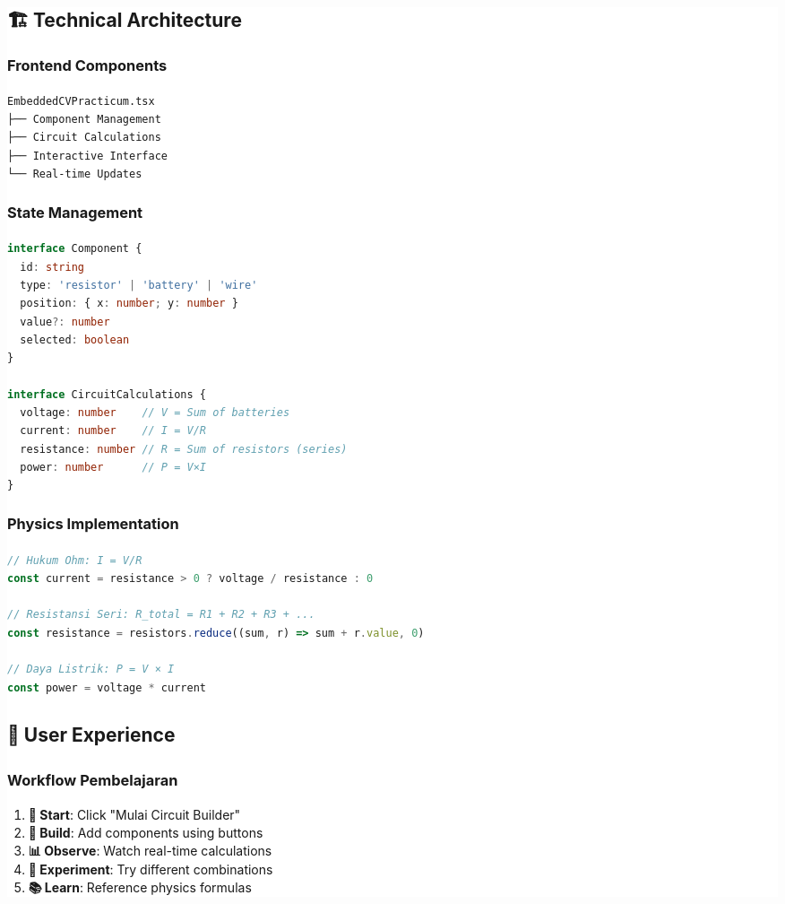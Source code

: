 ## 🏗️ Technical Architecture

### **Frontend Components**
```
EmbeddedCVPracticum.tsx
├── Component Management
├── Circuit Calculations  
├── Interactive Interface
└── Real-time Updates
```

### **State Management**
```typescript
interface Component {
  id: string
  type: 'resistor' | 'battery' | 'wire'
  position: { x: number; y: number }
  value?: number
  selected: boolean
}

interface CircuitCalculations {
  voltage: number    // V = Sum of batteries
  current: number    // I = V/R
  resistance: number // R = Sum of resistors (series)
  power: number      // P = V×I
}
```

### **Physics Implementation**
```javascript
// Hukum Ohm: I = V/R
const current = resistance > 0 ? voltage / resistance : 0

// Resistansi Seri: R_total = R1 + R2 + R3 + ...
const resistance = resistors.reduce((sum, r) => sum + r.value, 0)

// Daya Listrik: P = V × I
const power = voltage * current
```

## 🎯 User Experience

### **Workflow Pembelajaran**
1. **🚀 Start**: Click "Mulai Circuit Builder"
2. **🔧 Build**: Add components using buttons
3. **📊 Observe**: Watch real-time calculations
4. **🧪 Experiment**: Try different combinations
5. **📚 Learn**: Reference physics formulas
